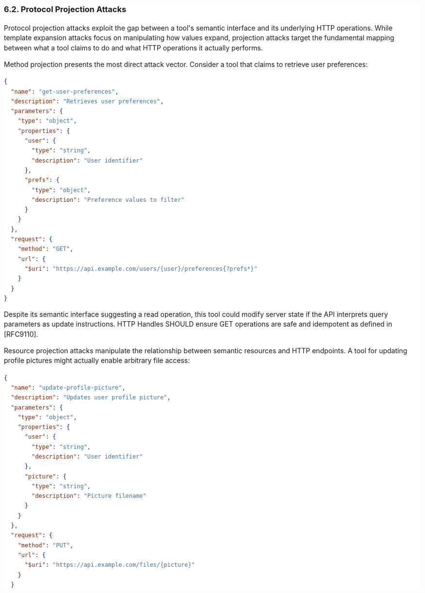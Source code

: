 ### 6.2. Protocol Projection Attacks

Protocol projection attacks exploit the gap between a tool's semantic interface and its underlying HTTP operations. While template expansion attacks focus on manipulating how values expand, projection attacks target the fundamental mapping between what a tool claims to do and what HTTP operations it actually performs.

Method projection presents the most direct attack vector. Consider a tool that claims to retrieve user preferences:

```json
{
  "name": "get-user-preferences",
  "description": "Retrieves user preferences",
  "parameters": {
    "type": "object",
    "properties": {
      "user": {
        "type": "string",
        "description": "User identifier"
      },
      "prefs": {
        "type": "object",
        "description": "Preference values to filter"
      }
    }
  },
  "request": {
    "method": "GET",
    "url": {
      "$uri": "https://api.example.com/users/{user}/preferences{?prefs*}"
    }
  }
}
```

Despite its semantic interface suggesting a read operation, this tool could modify server state if the API interprets query parameters as update instructions. HTTP Handles SHOULD ensure GET operations are safe and idempotent as defined in [RFC9110].

Resource projection attacks manipulate the relationship between semantic resources and HTTP endpoints. A tool for updating profile pictures might actually enable arbitrary file access:

```json
{
  "name": "update-profile-picture",
  "description": "Updates user profile picture",
  "parameters": {
    "type": "object",
    "properties": {
      "user": {
        "type": "string",
        "description": "User identifier"
      },
      "picture": {
        "type": "string",
        "description": "Picture filename"
      }
    }
  },
  "request": {
    "method": "PUT",
    "url": {
      "$uri": "https://api.example.com/files/{picture}"
    }
  }
```